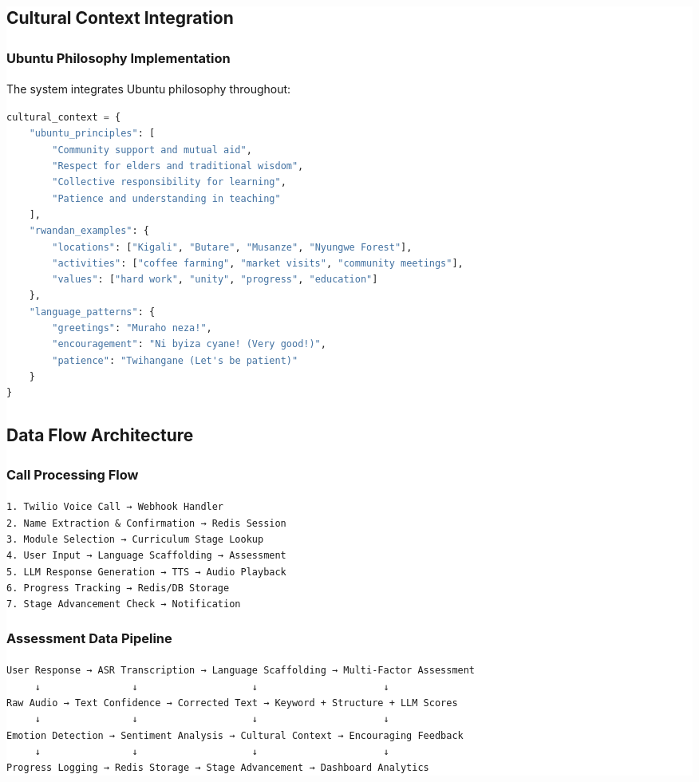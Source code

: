 ```python
```

## Cultural Context Integration

### Ubuntu Philosophy Implementation

The system integrates Ubuntu philosophy throughout:

```python
cultural_context = {
    "ubuntu_principles": [
        "Community support and mutual aid",
        "Respect for elders and traditional wisdom", 
        "Collective responsibility for learning",
        "Patience and understanding in teaching"
    ],
    "rwandan_examples": {
        "locations": ["Kigali", "Butare", "Musanze", "Nyungwe Forest"],
        "activities": ["coffee farming", "market visits", "community meetings"],
        "values": ["hard work", "unity", "progress", "education"]
    },
    "language_patterns": {
        "greetings": "Muraho neza!",
        "encouragement": "Ni byiza cyane! (Very good!)",
        "patience": "Twihangane (Let's be patient)"
    }
}
```

## Data Flow Architecture

### Call Processing Flow

```
1. Twilio Voice Call → Webhook Handler
2. Name Extraction & Confirmation → Redis Session
3. Module Selection → Curriculum Stage Lookup
4. User Input → Language Scaffolding → Assessment
5. LLM Response Generation → TTS → Audio Playback
6. Progress Tracking → Redis/DB Storage
7. Stage Advancement Check → Notification
```

### Assessment Data Pipeline

```
User Response → ASR Transcription → Language Scaffolding → Multi-Factor Assessment
     ↓                ↓                    ↓                      ↓
Raw Audio → Text Confidence → Corrected Text → Keyword + Structure + LLM Scores
     ↓                ↓                    ↓                      ↓
Emotion Detection → Sentiment Analysis → Cultural Context → Encouraging Feedback
     ↓                ↓                    ↓                      ↓
Progress Logging → Redis Storage → Stage Advancement → Dashboard Analytics
```
